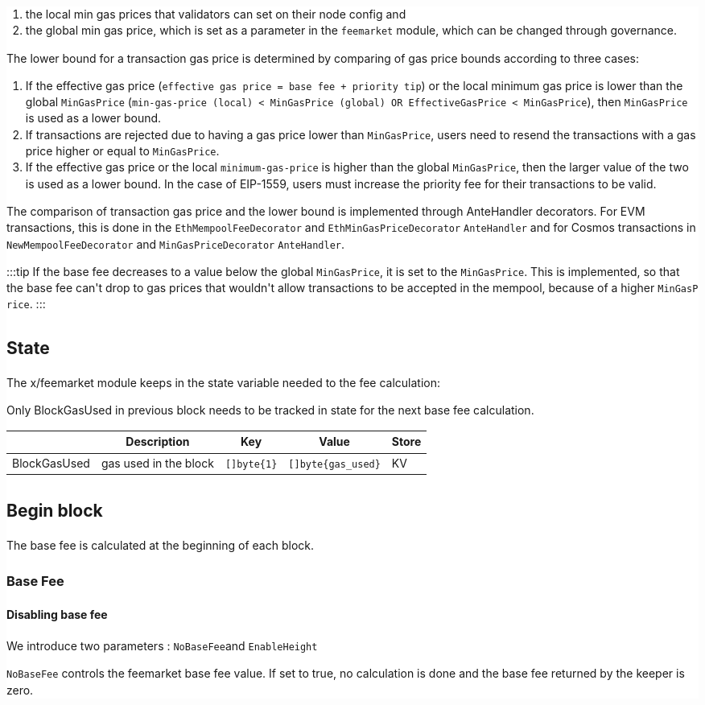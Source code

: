 1. the local min gas prices that validators can set on their node config and
2. the global min gas price, which is set as a parameter in the `feemarket` module, which can be changed through governance.

The lower bound for a transaction gas price is determined by comparing of gas price bounds according to three cases:

1. If the effective gas price (`effective gas price = base fee + priority tip`)
   or the local minimum gas price is lower than the global `MinGasPrice`
   (`min-gas-price (local) < MinGasPrice (global) OR EffectiveGasPrice < MinGasPrice`),
   then `MinGasPrice` is used as a lower bound.
2. If transactions are rejected due to having a gas price lower than `MinGasPrice`,
   users need to resend the transactions with a gas price higher or equal to `MinGasPrice`.
3. If the effective gas price or the local `minimum-gas-price` is higher than the global `MinGasPrice`,
   then the larger value of the two is used as a lower bound.
   In the case of EIP-1559, users must increase the priority fee for their transactions to be valid.

The comparison of transaction gas price and the lower bound is implemented through AnteHandler decorators.
For EVM transactions, this is done in the `EthMempoolFeeDecorator` and `EthMinGasPriceDecorator` `AnteHandler`
and for Cosmos transactions in `NewMempoolFeeDecorator` and `MinGasPriceDecorator` `AnteHandler`.

:::tip
If the base fee decreases to a value below the global `MinGasPrice`, it is set to the `MinGasPrice`.
This is implemented, so that the base fee can't drop to gas prices
that wouldn't allow transactions to be accepted in the mempool, because of a higher `MinGasPrice`.
:::


## State

The x/feemarket module keeps in the state variable needed to the fee calculation:

Only BlockGasUsed in previous block needs to be tracked in state for the next base fee calculation.

|                  | Description                    | Key            | Value               | Store     |
| -----------      | ------------------------------ | ---------------| ------------------- | --------- |
| BlockGasUsed     | gas used in the block          | `[]byte{1}`    | `[]byte{gas_used}`  | KV        |


## Begin block

The base fee is calculated at the beginning of each block.

### Base Fee

#### Disabling base fee

We introduce two parameters : `NoBaseFee`and `EnableHeight`

`NoBaseFee` controls the feemarket base fee value.
If set to true, no calculation is done and the base fee returned by the keeper is zero.
